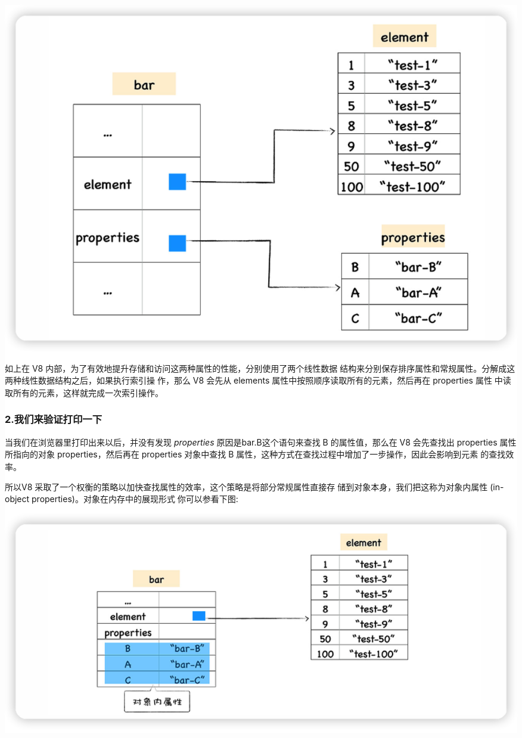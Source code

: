 ![map1](../../imgs/JS/map1.png)

如上在 V8 内部，为了有效地提升存储和访问这两种属性的性能，分别使用了两个线性数据 结构来分别保存排序属性和常规属性。分解成这两种线性数据结构之后，如果执行索引操 作，那么 V8 会先从 elements 属性中按照顺序读取所有的元素，然后再在 properties 属性 中读取所有的元素，这样就完成一次索引操作。

### 2.我们来验证打印一下

当我们在浏览器里打印出来以后，并没有发现 *properties*  原因是bar.B这个语句来查找 B 的属性值，那么在 V8 会先查找出 properties 属性所指向的对象 properties，然后再在 properties 对象中查找 B 属性，这种方式在查找过程中增加了一步操作，因此会影响到元素 的查找效率。

所以V8 采取了一个权衡的策略以加快查找属性的效率，这个策略是将部分常规属性直接存 储到对象本身，我们把这称为对象内属性 (in-object properties)。对象在内存中的展现形式 你可以参看下图:

![map2](../../imgs/JS/map2.png)

